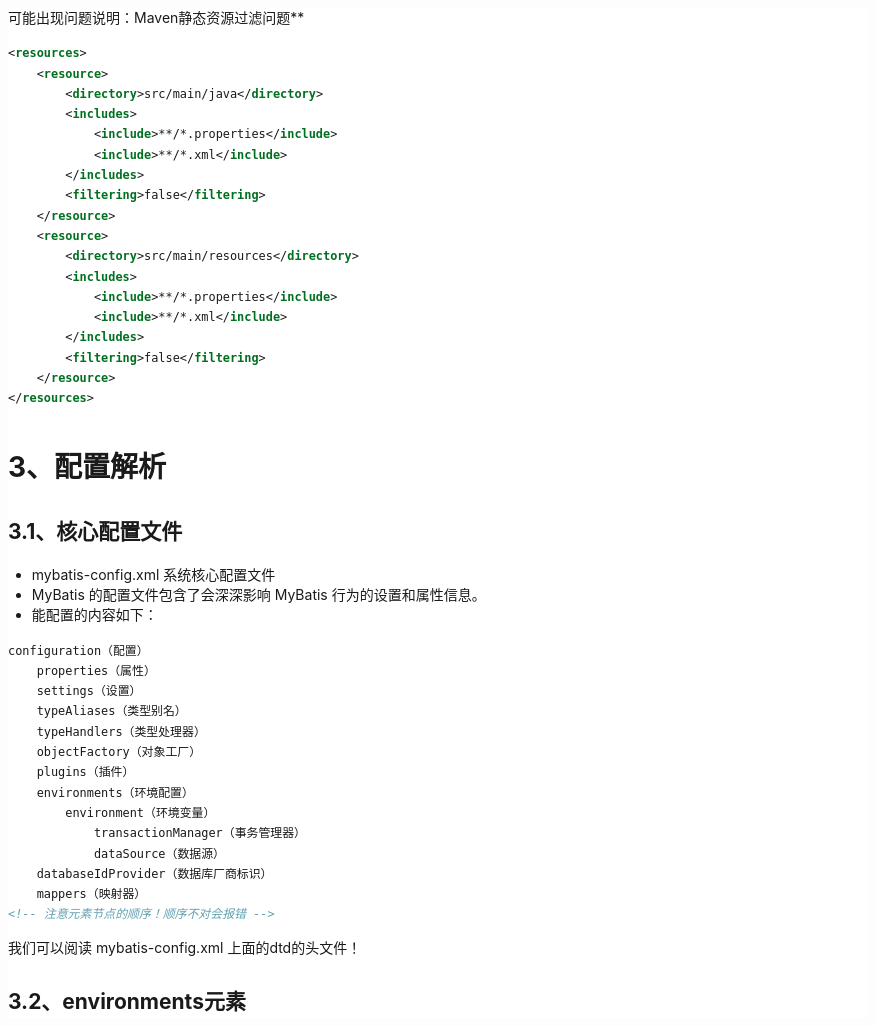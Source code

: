 可能出现问题说明：Maven静态资源过滤问题**

```xml
<resources>
    <resource>
        <directory>src/main/java</directory>
        <includes>
            <include>**/*.properties</include>
            <include>**/*.xml</include>
        </includes>
        <filtering>false</filtering>
    </resource>
    <resource>
        <directory>src/main/resources</directory>
        <includes>
            <include>**/*.properties</include>
            <include>**/*.xml</include>
        </includes>
        <filtering>false</filtering>
    </resource>
</resources>
```

# 3、配置解析

## 3.1、核心配置文件

- mybatis-config.xml 系统核心配置文件
- MyBatis 的配置文件包含了会深深影响 MyBatis 行为的设置和属性信息。
- 能配置的内容如下：

```xml
configuration（配置）
    properties（属性）
    settings（设置）
    typeAliases（类型别名）
    typeHandlers（类型处理器）
    objectFactory（对象工厂）
    plugins（插件）
    environments（环境配置）
        environment（环境变量）
            transactionManager（事务管理器）
            dataSource（数据源）
    databaseIdProvider（数据库厂商标识）
    mappers（映射器）
<!-- 注意元素节点的顺序！顺序不对会报错 -->
```

我们可以阅读 mybatis-config.xml 上面的dtd的头文件！

## 3.2、environments元素
